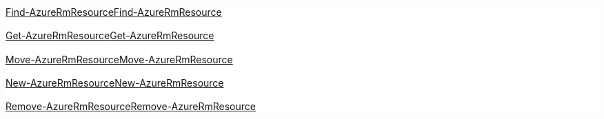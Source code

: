 [<span data-ttu-id="9ab4d-176">Find-AzureRmResource</span><span class="sxs-lookup"><span data-stu-id="9ab4d-176">Find-AzureRmResource</span></span>](./Find-AzureRmResource.md)

[<span data-ttu-id="9ab4d-177">Get-AzureRmResource</span><span class="sxs-lookup"><span data-stu-id="9ab4d-177">Get-AzureRmResource</span></span>](./Get-AzureRmResource.md)

[<span data-ttu-id="9ab4d-178">Move-AzureRmResource</span><span class="sxs-lookup"><span data-stu-id="9ab4d-178">Move-AzureRmResource</span></span>](./Move-AzureRmResource.md)

[<span data-ttu-id="9ab4d-179">New-AzureRmResource</span><span class="sxs-lookup"><span data-stu-id="9ab4d-179">New-AzureRmResource</span></span>](./New-AzureRmResource.md)

[<span data-ttu-id="9ab4d-180">Remove-AzureRmResource</span><span class="sxs-lookup"><span data-stu-id="9ab4d-180">Remove-AzureRmResource</span></span>](./Remove-AzureRmResource.md)
